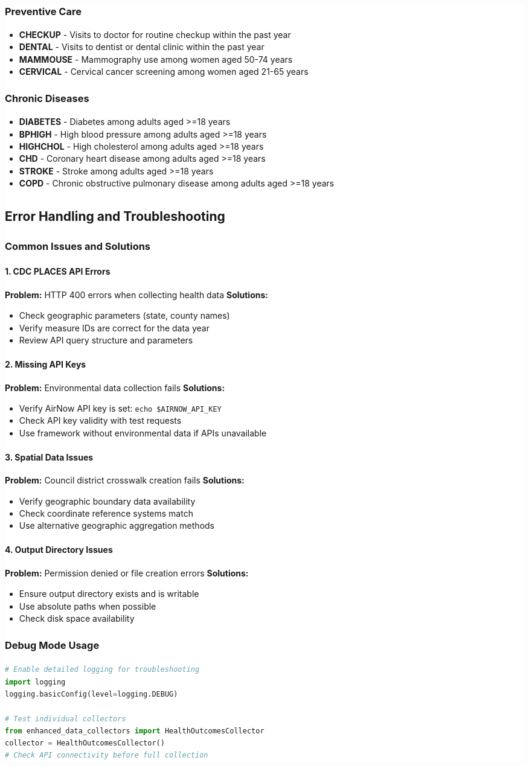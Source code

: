 ### Preventive Care
- **CHECKUP** - Visits to doctor for routine checkup within the past year
- **DENTAL** - Visits to dentist or dental clinic within the past year
- **MAMMOUSE** - Mammography use among women aged 50-74 years
- **CERVICAL** - Cervical cancer screening among women aged 21-65 years

### Chronic Diseases
- **DIABETES** - Diabetes among adults aged >=18 years
- **BPHIGH** - High blood pressure among adults aged >=18 years
- **HIGHCHOL** - High cholesterol among adults aged >=18 years
- **CHD** - Coronary heart disease among adults aged >=18 years
- **STROKE** - Stroke among adults aged >=18 years
- **COPD** - Chronic obstructive pulmonary disease among adults aged >=18 years

## Error Handling and Troubleshooting

### Common Issues and Solutions

#### 1. CDC PLACES API Errors
**Problem:** HTTP 400 errors when collecting health data
**Solutions:**
- Check geographic parameters (state, county names)
- Verify measure IDs are correct for the data year
- Review API query structure and parameters

#### 2. Missing API Keys
**Problem:** Environmental data collection fails
**Solutions:**
- Verify AirNow API key is set: `echo $AIRNOW_API_KEY`
- Check API key validity with test requests
- Use framework without environmental data if APIs unavailable

#### 3. Spatial Data Issues
**Problem:** Council district crosswalk creation fails
**Solutions:**
- Verify geographic boundary data availability
- Check coordinate reference systems match
- Use alternative geographic aggregation methods

#### 4. Output Directory Issues
**Problem:** Permission denied or file creation errors
**Solutions:**
- Ensure output directory exists and is writable
- Use absolute paths when possible
- Check disk space availability

### Debug Mode Usage
```python
# Enable detailed logging for troubleshooting
import logging
logging.basicConfig(level=logging.DEBUG)

# Test individual collectors
from enhanced_data_collectors import HealthOutcomesCollector
collector = HealthOutcomesCollector()
# Check API connectivity before full collection
```
